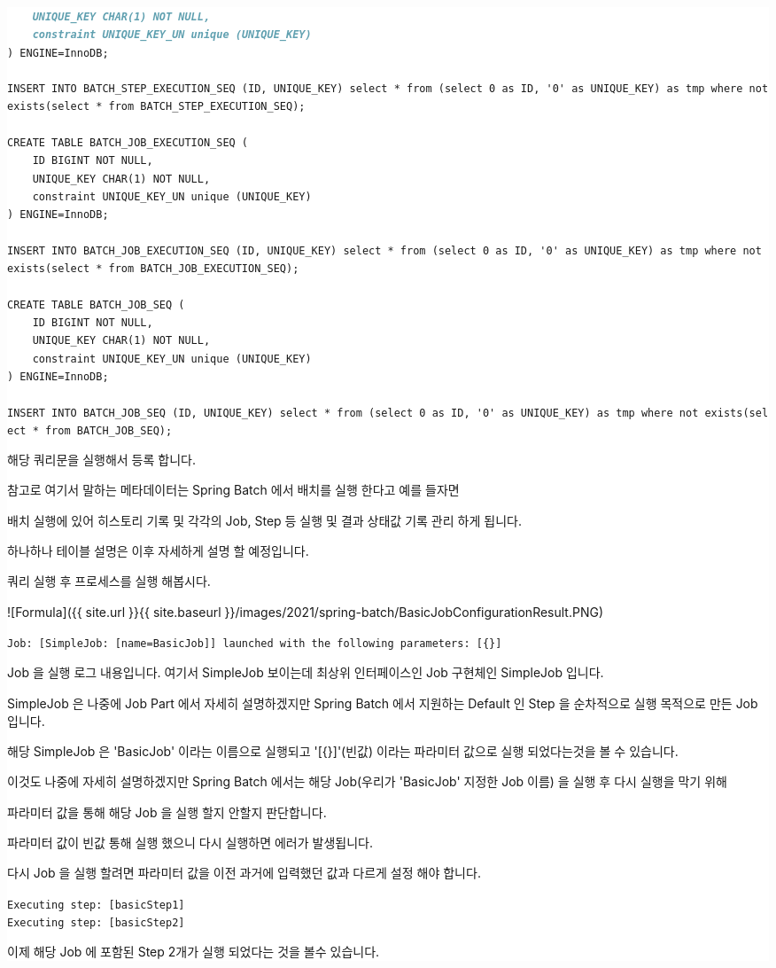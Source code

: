 ```markdown
	UNIQUE_KEY CHAR(1) NOT NULL,
	constraint UNIQUE_KEY_UN unique (UNIQUE_KEY)
) ENGINE=InnoDB;

INSERT INTO BATCH_STEP_EXECUTION_SEQ (ID, UNIQUE_KEY) select * from (select 0 as ID, '0' as UNIQUE_KEY) as tmp where not exists(select * from BATCH_STEP_EXECUTION_SEQ);

CREATE TABLE BATCH_JOB_EXECUTION_SEQ (
	ID BIGINT NOT NULL,
	UNIQUE_KEY CHAR(1) NOT NULL,
	constraint UNIQUE_KEY_UN unique (UNIQUE_KEY)
) ENGINE=InnoDB;

INSERT INTO BATCH_JOB_EXECUTION_SEQ (ID, UNIQUE_KEY) select * from (select 0 as ID, '0' as UNIQUE_KEY) as tmp where not exists(select * from BATCH_JOB_EXECUTION_SEQ);

CREATE TABLE BATCH_JOB_SEQ (
	ID BIGINT NOT NULL,
	UNIQUE_KEY CHAR(1) NOT NULL,
	constraint UNIQUE_KEY_UN unique (UNIQUE_KEY)
) ENGINE=InnoDB;

INSERT INTO BATCH_JOB_SEQ (ID, UNIQUE_KEY) select * from (select 0 as ID, '0' as UNIQUE_KEY) as tmp where not exists(select * from BATCH_JOB_SEQ);
```

해당 쿼리문을 실행해서 등록 합니다.

참고로 여기서 말하는 메타데이터는 Spring Batch 에서 배치를 실행 한다고 예를 들자면

배치 실행에 있어 히스토리 기록 및 각각의 Job, Step 등 실행 및 결과 상태값 기록 관리 하게 됩니다. 

하나하나 테이블 설명은 이후 자세하게 설명 할 예정입니다.


쿼리 실행 후 프로세스를 실행 해봅시다.

![Formula]({{ site.url }}{{ site.baseurl }}/images/2021/spring-batch/BasicJobConfigurationResult.PNG)

``Job: [SimpleJob: [name=BasicJob]] launched with the following parameters: [{}]``

Job 을 실행 로그 내용입니다. 여기서 SimpleJob 보이는데 최상위 인터페이스인 Job 구현체인 SimpleJob 입니다.

SimpleJob 은 나중에 Job Part 에서 자세히 설명하겠지만 Spring Batch 에서 지원하는 Default 인 Step 을 순차적으로 실행 목적으로 만든 Job 입니다.

해당 SimpleJob 은 'BasicJob' 이라는 이름으로 실행되고 '[{}]'(빈값) 이라는 파라미터 값으로 실행 되었다는것을 볼 수 있습니다.

이것도 나중에 자세히 설명하겠지만 Spring Batch 에서는 해당 Job(우리가 'BasicJob' 지정한 Job 이름) 을 실행 후 다시 실행을 막기 위해 

파라미터 값을 통해 해당 Job 을 실행 할지 안할지 판단합니다.

파라미터 값이 빈값 통해 실행 했으니 다시 실행하면 에러가 발생됩니다.

다시 Job 을 실행 할려면 파라미터 값을 이전 과거에 입력했던 값과 다르게 설정 해야 합니다.

``Executing step: [basicStep1]`` <br>
``Executing step: [basicStep2]``

이제 해당 Job 에 포함된 Step 2개가 실행 되었다는 것을 볼수 있습니다.


 